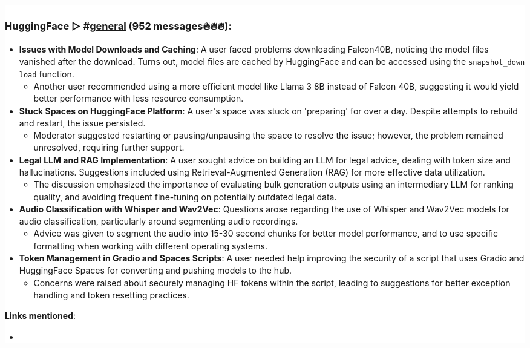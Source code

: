   

---


### **HuggingFace ▷ #[general](https://discord.com/channels/879548962464493619/879548962464493622/1256323280126738562)** (952 messages🔥🔥🔥): 

- **Issues with Model Downloads and Caching**: A user faced problems downloading Falcon40B, noticing the model files vanished after the download. Turns out, model files are cached by HuggingFace and can be accessed using the `snapshot_download` function.
   - Another user recommended using a more efficient model like Llama 3 8B instead of Falcon 40B, suggesting it would yield better performance with less resource consumption.
- **Stuck Spaces on HuggingFace Platform**: A user's space was stuck on 'preparing' for over a day. Despite attempts to rebuild and restart, the issue persisted.
   - Moderator suggested restarting or pausing/unpausing the space to resolve the issue; however, the problem remained unresolved, requiring further support.
- **Legal LLM and RAG Implementation**: A user sought advice on building an LLM for legal advice, dealing with token size and hallucinations. Suggestions included using Retrieval-Augmented Generation (RAG) for more effective data utilization.
   - The discussion emphasized the importance of evaluating bulk generation outputs using an intermediary LLM for ranking quality, and avoiding frequent fine-tuning on potentially outdated legal data.
- **Audio Classification with Whisper and Wav2Vec**: Questions arose regarding the use of Whisper and Wav2Vec models for audio classification, particularly around segmenting audio recordings.
   - Advice was given to segment the audio into 15-30 second chunks for better model performance, and to use specific formatting when working with different operating systems.
- **Token Management in Gradio and Spaces Scripts**: A user needed help improving the security of a script that uses Gradio and HuggingFace Spaces for converting and pushing models to the hub.
   - Concerns were raised about securely managing HF tokens within the script, leading to suggestions for better exception handling and token resetting practices.
<div class="linksMentioned">

<strong>Links mentioned</strong>:

<ul>
<li>